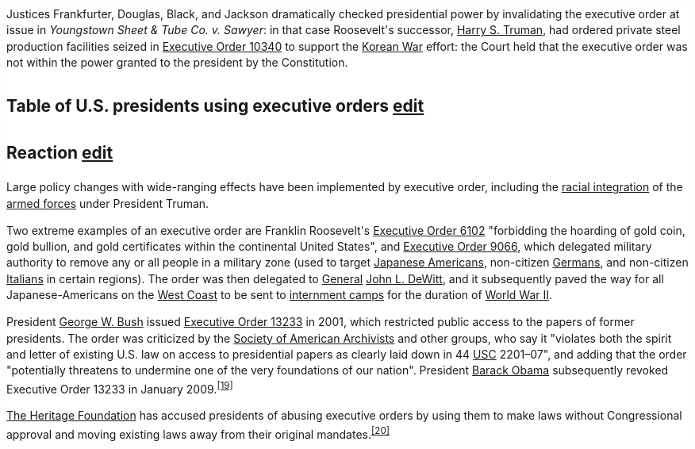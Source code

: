 Justices Frankfurter, Douglas, Black, and Jackson dramatically checked presidential power by invalidating the executive order at issue in _Youngstown Sheet & Tube Co. v. Sawyer_: in that case Roosevelt's successor, [Harry S. Truman](https://en.m.wikipedia.org/wiki/Harry_S._Truman "Harry S. Truman"), had ordered private steel production facilities seized in [Executive Order 10340](https://en.m.wikipedia.org/wiki/Executive_Order_10340 "Executive Order 10340") to support the [Korean War](https://en.m.wikipedia.org/wiki/Korean_War "Korean War") effort: the Court held that the executive order was not within the power granted to the president by the Constitution.

## Table of U.S. presidents using executive orders [edit](https://en.m.wikipedia.org/w/index.php?title=Executive_order&action=edit&section=4 "Edit section: Table of U.S. presidents using executive orders")

## Reaction [edit](https://en.m.wikipedia.org/w/index.php?title=Executive_order&action=edit&section=5 "Edit section: Reaction")

Large policy changes with wide-ranging effects have been implemented by executive order, including the [racial integration](https://en.m.wikipedia.org/wiki/Racial_integration "Racial integration") of the [armed forces](https://en.m.wikipedia.org/wiki/Military_of_the_United_States "Military of the United States") under President Truman.

Two extreme examples of an executive order are Franklin Roosevelt's [Executive Order 6102](https://en.m.wikipedia.org/wiki/Executive_Order_6102 "Executive Order 6102") "forbidding the hoarding of gold coin, gold bullion, and gold certificates within the continental United States", and [Executive Order 9066](https://en.m.wikipedia.org/wiki/Executive_Order_9066 "Executive Order 9066"), which delegated military authority to remove any or all people in a military zone (used to target [Japanese Americans](https://en.m.wikipedia.org/wiki/Japanese_Americans "Japanese Americans"), non-citizen [Germans](https://en.m.wikipedia.org/wiki/Germans "Germans"), and non-citizen [Italians](https://en.m.wikipedia.org/wiki/Italians "Italians") in certain regions). The order was then delegated to [General](https://en.m.wikipedia.org/wiki/General_(United_States) "General (United States)") [John L. DeWitt](https://en.m.wikipedia.org/wiki/John_L._DeWitt "John L. DeWitt"), and it subsequently paved the way for all Japanese-Americans on the [West Coast](https://en.m.wikipedia.org/wiki/West_Coast_of_the_United_States "West Coast of the United States") to be sent to [internment camps](https://en.m.wikipedia.org/wiki/Internment "Internment") for the duration of [World War II](https://en.m.wikipedia.org/wiki/World_War_II "World War II").

President [George W. Bush](https://en.m.wikipedia.org/wiki/George_W._Bush "George W. Bush") issued [Executive Order 13233](https://en.m.wikipedia.org/wiki/Executive_Order_13233 "Executive Order 13233") in 2001, which restricted public access to the papers of former presidents. The order was criticized by the [Society of American Archivists](https://en.m.wikipedia.org/wiki/Society_of_American_Archivists "Society of American Archivists") and other groups, who say it "violates both the spirit and letter of existing U.S. law on access to presidential papers as clearly laid down in 44 [USC](https://en.m.wikipedia.org/wiki/United_States_Code "United States Code") 2201–07", and adding that the order "potentially threatens to undermine one of the very foundations of our nation". President [Barack Obama](https://en.m.wikipedia.org/wiki/Barack_Obama "Barack Obama") subsequently revoked Executive Order 13233 in January 2009.<sup id="cite_ref-19"><a href="https://en.m.wikipedia.org/wiki/Executive_order#cite_note-19">[19]</a></sup>

[The Heritage Foundation](https://en.m.wikipedia.org/wiki/The_Heritage_Foundation "The Heritage Foundation") has accused presidents of abusing executive orders by using them to make laws without Congressional approval and moving existing laws away from their original mandates.<sup id="cite_ref-20"><a href="https://en.m.wikipedia.org/wiki/Executive_order#cite_note-20">[20]</a></sup>
